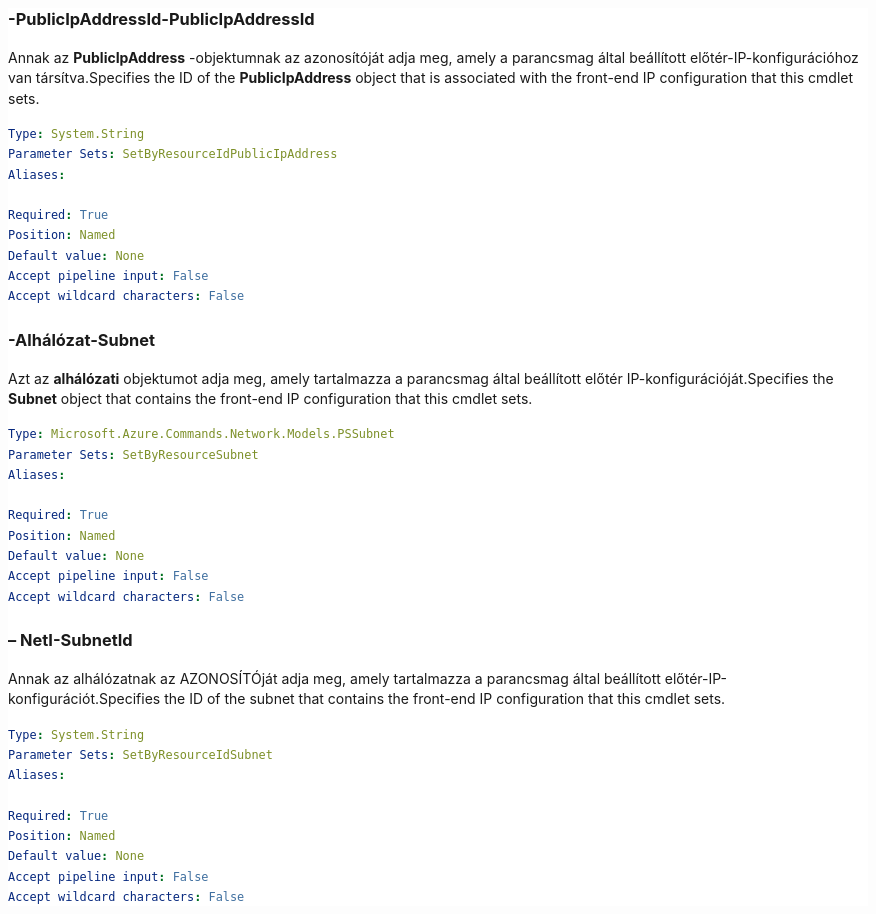 ### <span data-ttu-id="18839-130">-PublicIpAddressId</span><span class="sxs-lookup"><span data-stu-id="18839-130">-PublicIpAddressId</span></span>
<span data-ttu-id="18839-131">Annak az **PublicIpAddress** -objektumnak az azonosítóját adja meg, amely a parancsmag által beállított előtér-IP-konfigurációhoz van társítva.</span><span class="sxs-lookup"><span data-stu-id="18839-131">Specifies the ID of the **PublicIpAddress** object that is associated with the front-end IP configuration that this cmdlet sets.</span></span>

```yaml
Type: System.String
Parameter Sets: SetByResourceIdPublicIpAddress
Aliases: 

Required: True
Position: Named
Default value: None
Accept pipeline input: False
Accept wildcard characters: False
```

### <span data-ttu-id="18839-132">-Alhálózat</span><span class="sxs-lookup"><span data-stu-id="18839-132">-Subnet</span></span>
<span data-ttu-id="18839-133">Azt az **alhálózati** objektumot adja meg, amely tartalmazza a parancsmag által beállított előtér IP-konfigurációját.</span><span class="sxs-lookup"><span data-stu-id="18839-133">Specifies the **Subnet** object that contains the front-end IP configuration that this cmdlet sets.</span></span>

```yaml
Type: Microsoft.Azure.Commands.Network.Models.PSSubnet
Parameter Sets: SetByResourceSubnet
Aliases: 

Required: True
Position: Named
Default value: None
Accept pipeline input: False
Accept wildcard characters: False
```

### <span data-ttu-id="18839-134">– NetI</span><span class="sxs-lookup"><span data-stu-id="18839-134">-SubnetId</span></span>
<span data-ttu-id="18839-135">Annak az alhálózatnak az AZONOSÍTÓját adja meg, amely tartalmazza a parancsmag által beállított előtér-IP-konfigurációt.</span><span class="sxs-lookup"><span data-stu-id="18839-135">Specifies the ID of the subnet that contains the front-end IP configuration that this cmdlet sets.</span></span>

```yaml
Type: System.String
Parameter Sets: SetByResourceIdSubnet
Aliases: 

Required: True
Position: Named
Default value: None
Accept pipeline input: False
Accept wildcard characters: False
```
